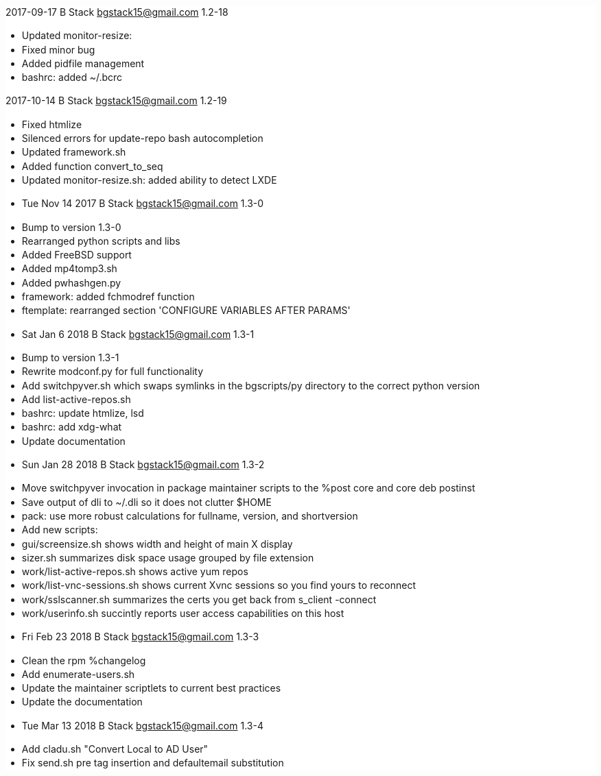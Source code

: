 2017-09-17 B Stack <bgstack15@gmail.com> 1.2-18
- Updated monitor-resize:
-  Fixed minor bug
-  Added pidfile management
- bashrc: added ~/.bcrc

2017-10-14 B Stack <bgstack15@gmail.com> 1.2-19
- Fixed htmlize
- Silenced errors for update-repo bash autocompletion
- Updated framework.sh
-  Added function convert_to_seq
- Updated monitor-resize.sh: added ability to detect LXDE

* Tue Nov 14 2017 B Stack <bgstack15@gmail.com> 1.3-0
- Bump to version 1.3-0
- Rearranged python scripts and libs
- Added FreeBSD support
- Added mp4tomp3.sh
- Added pwhashgen.py
- framework: added fchmodref function
- ftemplate: rearranged section 'CONFIGURE VARIABLES AFTER PARAMS'

* Sat Jan  6 2018 B Stack <bgstack15@gmail.com> 1.3-1
- Bump to version 1.3-1
- Rewrite modconf.py for full functionality
- Add switchpyver.sh which swaps symlinks in the bgscripts/py directory to the correct python version
- Add list-active-repos.sh
- bashrc: update htmlize, lsd
- bashrc: add xdg-what
- Update documentation

* Sun Jan 28 2018 B Stack <bgstack15@gmail.com> 1.3-2
- Move switchpyver invocation in package maintainer scripts to the %post core and core deb postinst
- Save output of dli to ~/.dli so it does not clutter $HOME
- pack: use more robust calculations for fullname, version, and shortversion
- Add new scripts:
-  gui/screensize.sh shows width and height of main X display
-  sizer.sh summarizes disk space usage grouped by file extension
-  work/list-active-repos.sh shows active yum repos
-  work/list-vnc-sessions.sh shows current Xvnc sessions so you find yours to reconnect
-  work/sslscanner.sh summarizes the certs you get back from s_client -connect
-  work/userinfo.sh succintly reports user access capabilities on this host

* Fri Feb 23 2018 B Stack <bgstack15@gmail.com> 1.3-3
- Clean the rpm %changelog
- Add enumerate-users.sh
- Update the maintainer scriptlets to current best practices
- Update the documentation

* Tue Mar 13 2018 B Stack <bgstack15@gmail.com> 1.3-4
- Add cladu.sh "Convert Local to AD User"
- Fix send.sh pre tag insertion and defaultemail substitution
